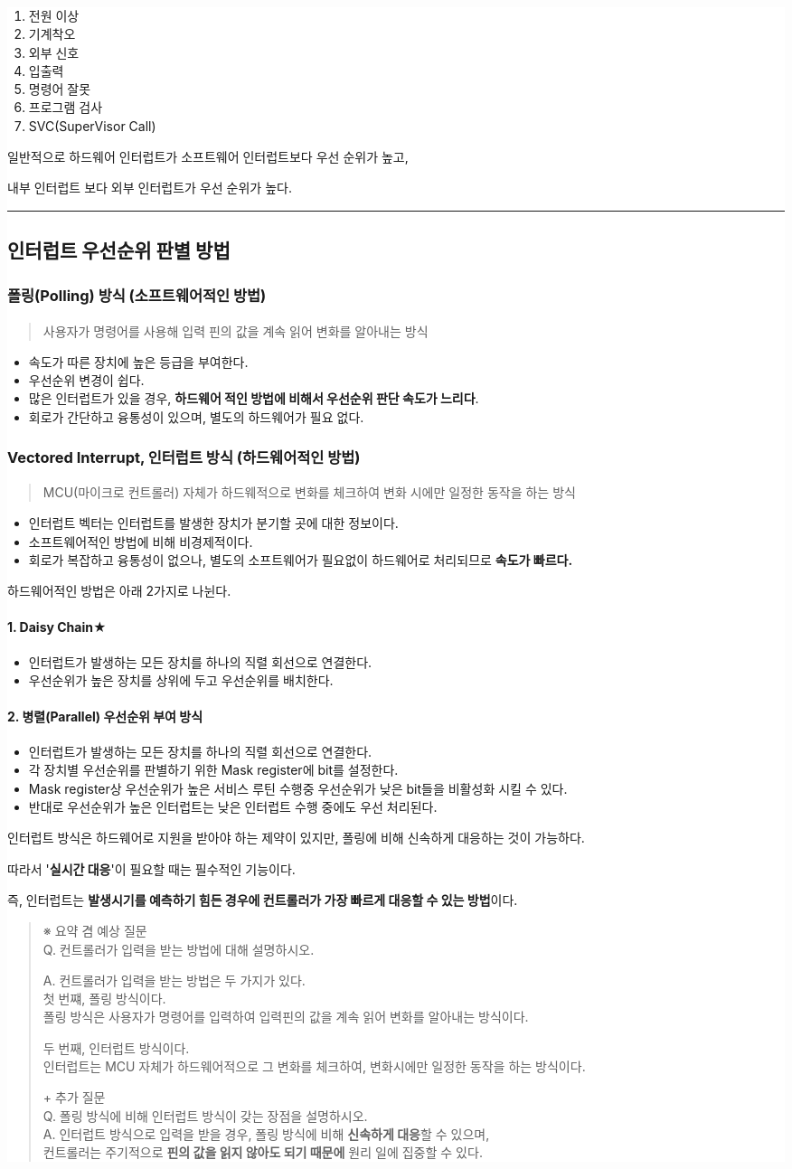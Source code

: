1.  전원 이상
2.  기계착오
3.  외부 신호
4.  입출력
5.  명령어 잘못
6.  프로그램 검사
7.  SVC(SuperVisor Call)

일반적으로 하드웨어 인터럽트가 소프트웨어 인터럽트보다 우선 순위가 높고,

내부 인터럽트 보다 외부 인터럽트가 우선 순위가 높다.

---

## 인터럽트 우선순위 판별 방법

### 폴링(Polling) 방식 (소프트웨어적인 방법)

> 사용자가 명령어를 사용해 입력 핀의 값을 계속 읽어 변화를 알아내는 방식

-   속도가 따른 장치에 높은 등급을 부여한다.
-   우선순위 변경이 쉽다.
-   많은 인터럽트가 있을 경우, **하드웨어 적인 방법에 비해서 우선순위 판단 속도가 느리다**.
-   회로가 간단하고 융통성이 있으며, 별도의 하드웨어가 필요 없다.

### Vectored Interrupt, 인터럽트 방식 (하드웨어적인 방법)

> MCU(마이크로 컨트롤러) 자체가 하드웨적으로 변화를 체크하여 변화 시에만 일정한 동작을 하는 방식

-   인터럽트 벡터는 인터럽트를 발생한 장치가 분기할 곳에 대한 정보이다.
-   소프트웨어적인 방법에 비해 비경제적이다.
-   회로가 복잡하고 융통성이 없으나, 별도의 소프트웨어가 필요없이 하드웨어로 처리되므로 **속도가 빠르다.**

하드웨어적인 방법은 아래 2가지로 나뉜다.

#### 1\. Daisy Chain★

-   인터럽트가 발생하는 모든 장치를 하나의 직렬 회선으로 연결한다.
-   우선순위가 높은 장치를 상위에 두고 우선순위를 배치한다.

#### 2\. 병렬(Parallel) 우선순위 부여 방식

-   인터럽트가 발생하는 모든 장치를 하나의 직렬 회선으로 연결한다.
-   각 장치별 우선순위를 판별하기 위한 Mask register에 bit를 설정한다.
-   Mask register상 우선순위가 높은 서비스 루틴 수행중 우선순위가 낮은 bit들을 비활성화 시킬 수 있다.
-   반대로 우선순위가 높은 인터럽트는 낮은 인터럽트 수행 중에도 우선 처리된다.

인터럽트 방식은 하드웨어로 지원을 받아야 하는 제약이 있지만, 폴링에 비해 신속하게 대응하는 것이 가능하다.

따라서 '**실시간 대응**'이 필요할 때는 필수적인 기능이다.

즉, 인터럽트는 **발생시기를 예측하기 힘든 경우에 컨트롤러가 가장 빠르게 대응할 수 있는 방법**이다.

> ※ 요약 겸 예상 질문  
> Q. 컨트롤러가 입력을 받는 방법에 대해 설명하시오.  
>   
> A. 컨트롤러가 입력을 받는 방법은 두 가지가 있다.  
> 첫 번쨰, 폴링 방식이다.  
> 폴링 방식은 사용자가 명령어를 입력하여 입력핀의 값을 계속 읽어 변화를 알아내는 방식이다.  
>   
> 두 번째, 인터럽트 방식이다.  
> 인터럽트는 MCU 자체가 하드웨어적으로 그 변화를 체크하여, 변화시에만 일정한 동작을 하는 방식이다.  
>   
>   
> \+ 추가 질문  
> Q. 폴링 방식에 비해 인터럽트 방식이 갖는 장점을 설명하시오.  
> A. 인터럽트 방식으로 입력을 받을 경우, 폴링 방식에 비해 **신속하게 대응**할 수 있으며,   
> 컨트롤러는 주기적으로 **핀의 값을 읽지 않아도 되기 때문에** 원리 일에 집중할 수 있다.
